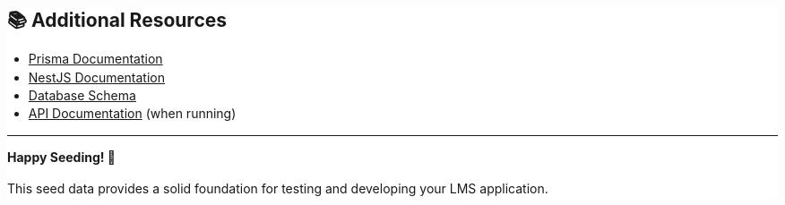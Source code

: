 ## 📚 Additional Resources

- [Prisma Documentation](https://www.prisma.io/docs/)
- [NestJS Documentation](https://docs.nestjs.com/)
- [Database Schema](prisma/schema.prisma)
- [API Documentation](http://localhost:3000/api) (when running)

---

**Happy Seeding! 🌱** 

This seed data provides a solid foundation for testing and developing your LMS application.
